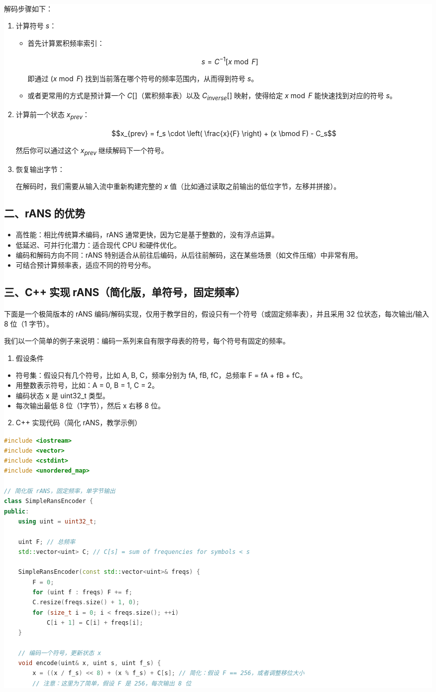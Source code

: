 解码步骤如下：

1. 计算符号 $s$：

   - 首先计算累积频率索引：

     $$s = C^{-1}[ x \bmod F ]$$

     即通过 $(x \bmod F)$ 找到当前落在哪个符号的频率范围内，从而得到符号 $s$。

   - 或者更常用的方式是预计算一个 $C[]$（累积频率表）以及 $C_{inverse}[]$ 映射，使得给定 $x \bmod F$ 能快速找到对应的符号 $s$。

2. 计算前一个状态 $x_{prev}$：

   $$x_{prev} = f_s \cdot \left( \frac{x}{F} \right) + (x \bmod F) - C_s$$

   然后你可以通过这个 $x_{prev}$ 继续解码下一个符号。

3. 恢复输出字节：

   在解码时，我们需要从输入流中重新构建完整的 $x$ 值（比如通过读取之前输出的低位字节，左移并拼接）。

## 二、rANS 的优势

- 高性能：相比传统算术编码，rANS 通常更快，因为它是基于整数的，没有浮点运算。
- 低延迟、可并行化潜力：适合现代 CPU 和硬件优化。
- 编码和解码方向不同：rANS 特别适合从前往后编码，从后往前解码，这在某些场景（如文件压缩）中非常有用。
- 可结合预计算频率表，适应不同的符号分布。

## 三、C++ 实现 rANS（简化版，单符号，固定频率）

下面是一个极简版本的 rANS 编码/解码实现，仅用于教学目的，假设只有一个符号（或固定频率表），并且采用 32 位状态，每次输出/输入 8 位（1 字节）。

我们以一个简单的例子来说明：编码一系列来自有限字母表的符号，每个符号有固定的频率。

1. 假设条件

- 符号集：假设只有几个符号，比如 A, B, C，频率分别为 fA, fB, fC，总频率 F = fA + fB + fC。
- 用整数表示符号，比如：A = 0, B = 1, C = 2。
- 编码状态 x 是 uint32_t 类型。
- 每次输出最低 8 位（1字节），然后 x 右移 8 位。

2. C++ 实现代码（简化 rANS，教学示例）

```cpp
#include <iostream>
#include <vector>
#include <cstdint>
#include <unordered_map>

// 简化版 rANS，固定频率，单字节输出
class SimpleRansEncoder {
public:
    using uint = uint32_t;

    uint F; // 总频率
    std::vector<uint> C; // C[s] = sum of frequencies for symbols < s

    SimpleRansEncoder(const std::vector<uint>& freqs) {
        F = 0;
        for (uint f : freqs) F += f;
        C.resize(freqs.size() + 1, 0);
        for (size_t i = 0; i < freqs.size(); ++i)
            C[i + 1] = C[i] + freqs[i];
    }

    // 编码一个符号，更新状态 x
    void encode(uint& x, uint s, uint f_s) {
        x = ((x / f_s) << 8) + (x % f_s) + C[s]; // 简化：假设 F == 256，或者调整移位大小
        // 注意：这里为了简单，假设 F 是 256，每次输出 8 位
```